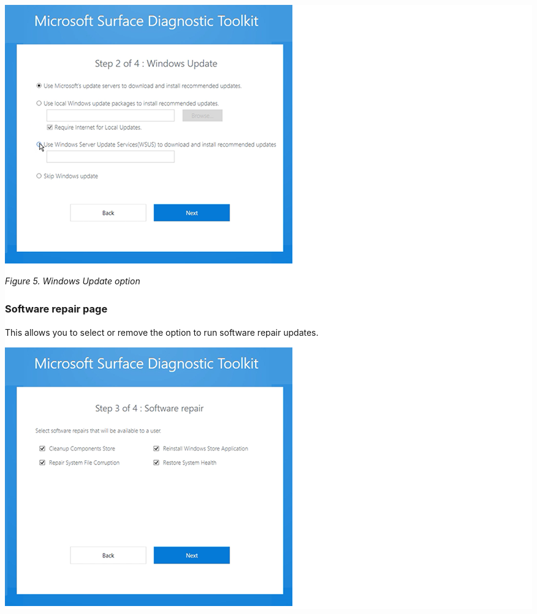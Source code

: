 ![Select Windows Update option](images/sdt-5.png)

*Figure 5. Windows Update option*

### Software repair page

This allows you to select or remove the option to run software repair updates. 

![Select software repair option](images/sdt-6.png)
